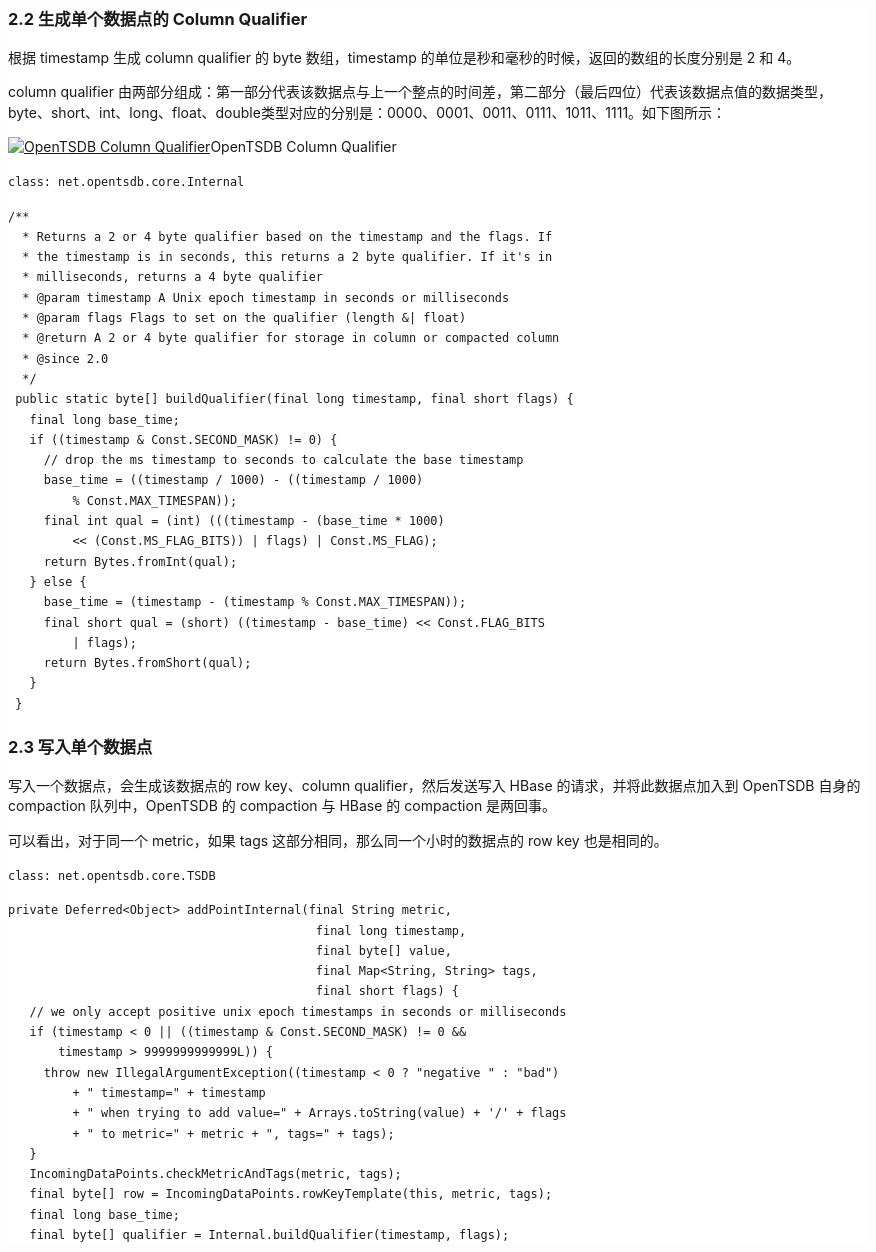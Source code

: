 ### 2.2 生成单个数据点的 Column Qualifier

根据 timestamp 生成 column qualifier 的 byte 数组，timestamp 的单位是秒和毫秒的时候，返回的数组的长度分别是 2 和 4。

column qualifier 由两部分组成：第一部分代表该数据点与上一个整点的时间差，第二部分（最后四位）代表该数据点值的数据类型，byte、short、int、long、float、double类型对应的分别是：0000、0001、0011、0111、1011、1111。如下图所示：

[![OpenTSDB Column Qualifier](opentsdb_cf.png)](http://7xjkvk.com1.z0.glb.clouddn.com/opentsdb_cf.png)OpenTSDB Column Qualifier

`class: net.opentsdb.core.Internal`

```
/**
  * Returns a 2 or 4 byte qualifier based on the timestamp and the flags. If
  * the timestamp is in seconds, this returns a 2 byte qualifier. If it's in
  * milliseconds, returns a 4 byte qualifier 
  * @param timestamp A Unix epoch timestamp in seconds or milliseconds
  * @param flags Flags to set on the qualifier (length &| float)
  * @return A 2 or 4 byte qualifier for storage in column or compacted column
  * @since 2.0
  */
 public static byte[] buildQualifier(final long timestamp, final short flags) {
   final long base_time;
   if ((timestamp & Const.SECOND_MASK) != 0) {
     // drop the ms timestamp to seconds to calculate the base timestamp
     base_time = ((timestamp / 1000) - ((timestamp / 1000) 
         % Const.MAX_TIMESPAN));
     final int qual = (int) (((timestamp - (base_time * 1000) 
         << (Const.MS_FLAG_BITS)) | flags) | Const.MS_FLAG);
     return Bytes.fromInt(qual);
   } else {
     base_time = (timestamp - (timestamp % Const.MAX_TIMESPAN));
     final short qual = (short) ((timestamp - base_time) << Const.FLAG_BITS
         | flags);
     return Bytes.fromShort(qual);
   }
 }
```

### 2.3 写入单个数据点

写入一个数据点，会生成该数据点的 row key、column qualifier，然后发送写入 HBase 的请求，并将此数据点加入到 OpenTSDB 自身的 compaction 队列中，OpenTSDB 的 compaction 与 HBase 的 compaction 是两回事。

可以看出，对于同一个 metric，如果 tags 这部分相同，那么同一个小时的数据点的 row key 也是相同的。

`class: net.opentsdb.core.TSDB`

```
private Deferred<Object> addPointInternal(final String metric,
                                           final long timestamp,
                                           final byte[] value,
                                           final Map<String, String> tags,
                                           final short flags) {
   // we only accept positive unix epoch timestamps in seconds or milliseconds
   if (timestamp < 0 || ((timestamp & Const.SECOND_MASK) != 0 && 
       timestamp > 9999999999999L)) {
     throw new IllegalArgumentException((timestamp < 0 ? "negative " : "bad")
         + " timestamp=" + timestamp
         + " when trying to add value=" + Arrays.toString(value) + '/' + flags
         + " to metric=" + metric + ", tags=" + tags);
   }
   IncomingDataPoints.checkMetricAndTags(metric, tags);
   final byte[] row = IncomingDataPoints.rowKeyTemplate(this, metric, tags);
   final long base_time;
   final byte[] qualifier = Internal.buildQualifier(timestamp, flags);
```